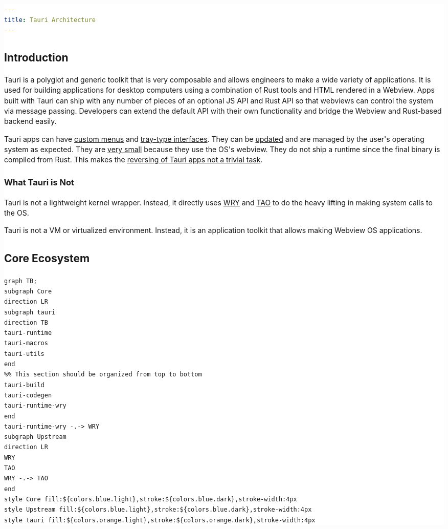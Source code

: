 ```yaml
---
title: Tauri Architecture
---
```


## Introduction

Tauri is a polyglot and generic toolkit that is very composable and allows engineers to make a wide variety of applications. It is used for building applications for desktop computers using a combination of Rust tools and HTML rendered in a Webview. Apps built with Tauri can ship with any number of pieces of an optional JS API and Rust API so that webviews can control the system via message passing. Developers can extend the default API with their own functionality and bridge the Webview and Rust-based backend easily.

Tauri apps can have [custom menus](../../guides/features/menu.md) and [tray-type interfaces](../../guides/features/system-tray.md). They can be [updated](../../guides/distribution/updater.md) and are managed by the user's operating system as expected. They are [very small](../benchmarks.md) because they use the OS's webview. They do not ship a runtime since the final binary is compiled from Rust. This makes the [reversing of Tauri apps not a trivial task](./security.md).

### What Tauri is Not

Tauri is not a lightweight kernel wrapper. Instead, it directly uses [WRY](#wry) and [TAO](#tao) to do the heavy lifting in making system calls to the OS.

Tauri is not a VM or virtualized environment. Instead, it is an application toolkit that allows making Webview OS applications.

## Core Ecosystem

```mermaid
graph TB;
subgraph Core
direction LR
subgraph tauri
direction TB
tauri-runtime
tauri-macros
tauri-utils
end
%% This section should be organized from top to bottom
tauri-build
tauri-codegen
tauri-runtime-wry
end
tauri-runtime-wry -.-> WRY
subgraph Upstream
direction LR
WRY
TAO
WRY -.-> TAO
end
style Core fill:${colors.blue.light},stroke:${colors.blue.dark},stroke-width:4px
style Upstream fill:${colors.blue.light},stroke:${colors.blue.dark},stroke-width:4px
style tauri fill:${colors.orange.light},stroke:${colors.orange.dark},stroke-width:4px
```
